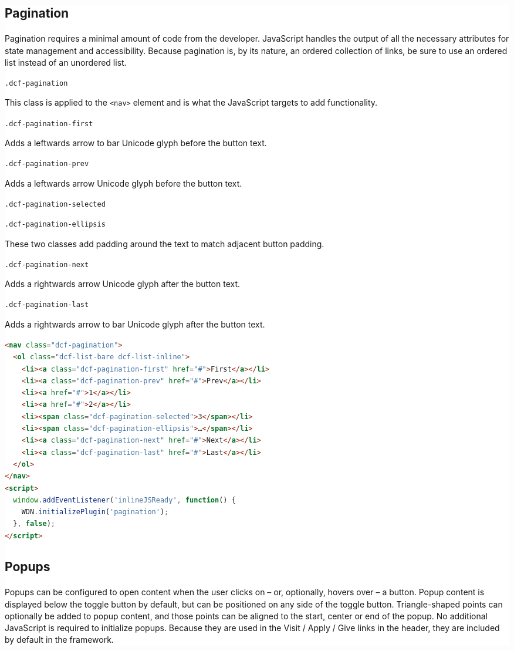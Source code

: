 ## Pagination
Pagination requires a minimal amount of code from the developer. JavaScript handles the output of all the necessary attributes for state management and accessibility. Because pagination is, by its nature, an ordered collection of links, be sure to use an ordered list instead of an unordered list.

`.dcf-pagination`

This class is applied to the `<nav>` element and is what the JavaScript targets to add functionality.

`.dcf-pagination-first`

Adds a leftwards arrow to bar Unicode glyph before the button text.

`.dcf-pagination-prev`

Adds a leftwards arrow Unicode glyph before the button text.

`.dcf-pagination-selected`

`.dcf-pagination-ellipsis`

These two classes add padding around the text to match adjacent button padding.

`.dcf-pagination-next`

Adds a rightwards arrow Unicode glyph after the button text.

`.dcf-pagination-last`

Adds a rightwards arrow to bar Unicode glyph after the button text.

```html
<nav class="dcf-pagination">
  <ol class="dcf-list-bare dcf-list-inline">
    <li><a class="dcf-pagination-first" href="#">First</a></li>
    <li><a class="dcf-pagination-prev" href="#">Prev</a></li>
    <li><a href="#">1</a></li>
    <li><a href="#">2</a></li>
    <li><span class="dcf-pagination-selected">3</span></li>
    <li><span class="dcf-pagination-ellipsis">…</span></li>
    <li><a class="dcf-pagination-next" href="#">Next</a></li>
    <li><a class="dcf-pagination-last" href="#">Last</a></li>
  </ol>
</nav>
<script>
  window.addEventListener('inlineJSReady', function() {
    WDN.initializePlugin('pagination');
  }, false);
</script>
```

## Popups
Popups can be configured to open content when the user clicks on – or, optionally, hovers over – a button. Popup content is displayed below the toggle button by default, but can be positioned on any side of the toggle button. Triangle-shaped points can optionally be added to popup content, and those points can be aligned to the start, center or end of the popup. No additional JavaScript is required to initialize popups. Because they are used in the Visit / Apply / Give links in the header, they are included by default in the framework.

